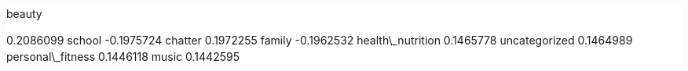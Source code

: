 beauty
</td>
<td style="text-align:right;">
0.2086099
</td>
</tr>
<tr>
<td style="text-align:left;">
school
</td>
<td style="text-align:right;">
-0.1975724
</td>
</tr>
<tr>
<td style="text-align:left;">
chatter
</td>
<td style="text-align:right;">
0.1972255
</td>
</tr>
<tr>
<td style="text-align:left;">
family
</td>
<td style="text-align:right;">
-0.1962532
</td>
</tr>
<tr>
<td style="text-align:left;">
health\_nutrition
</td>
<td style="text-align:right;">
0.1465778
</td>
</tr>
<tr>
<td style="text-align:left;">
uncategorized
</td>
<td style="text-align:right;">
0.1464989
</td>
</tr>
<tr>
<td style="text-align:left;">
personal\_fitness
</td>
<td style="text-align:right;">
0.1446118
</td>
</tr>
<tr>
<td style="text-align:left;">
music
</td>
<td style="text-align:right;">
0.1442595
</td>
</tr>
<tr>
<td style="text-align:left;">